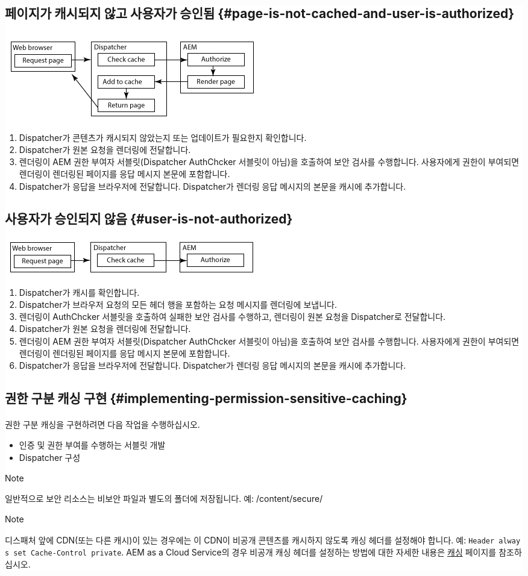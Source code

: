 ## 페이지가 캐시되지 않고 사용자가 승인됨 {#page-is-not-cached-and-user-is-authorized}

![](assets/chlimage_1-1.png)

1. Dispatcher가 콘텐츠가 캐시되지 않았는지 또는 업데이트가 필요한지 확인합니다.
1. Dispatcher가 원본 요청을 렌더링에 전달합니다.
1. 렌더링이 AEM 권한 부여자 서블릿(Dispatcher AuthChcker 서블릿이 아님)을 호출하여 보안 검사를 수행합니다. 사용자에게 권한이 부여되면 렌더링이 렌더링된 페이지를 응답 메시지 본문에 포함합니다.
1. Dispatcher가 응답을 브라우저에 전달합니다. Dispatcher가 렌더링 응답 메시지의 본문을 캐시에 추가합니다.

## 사용자가 승인되지 않음 {#user-is-not-authorized}

![](assets/chlimage_1-2.png)

1. Dispatcher가 캐시를 확인합니다.
1. Dispatcher가 브라우저 요청의 모든 헤더 행을 포함하는 요청 메시지를 렌더링에 보냅니다.
1. 렌더링이 AuthChcker 서블릿을 호출하여 실패한 보안 검사를 수행하고, 렌더링이 원본 요청을 Dispatcher로 전달합니다.
1. Dispatcher가 원본 요청을 렌더링에 전달합니다.
1. 렌더링이 AEM 권한 부여자 서블릿(Dispatcher AuthChcker 서블릿이 아님)을 호출하여 보안 검사를 수행합니다. 사용자에게 권한이 부여되면 렌더링이 렌더링된 페이지를 응답 메시지 본문에 포함합니다.
1. Dispatcher가 응답을 브라우저에 전달합니다. Dispatcher가 렌더링 응답 메시지의 본문을 캐시에 추가합니다.

## 권한 구분 캐싱 구현 {#implementing-permission-sensitive-caching}

권한 구분 캐싱을 구현하려면 다음 작업을 수행하십시오.

* 인증 및 권한 부여를 수행하는 서블릿 개발
* Dispatcher 구성

>[!NOTE]
>
>일반적으로 보안 리소스는 비보안 파일과 별도의 폴더에 저장됩니다. 예: /content/secure/

>[!NOTE]
>
>디스패처 앞에 CDN(또는 다른 캐시)이 있는 경우에는 이 CDN이 비공개 콘텐츠를 캐시하지 않도록 캐싱 헤더를 설정해야 합니다. 예: `Header always set Cache-Control private`.
>AEM as a Cloud Service의 경우 비공개 캐싱 헤더를 설정하는 방법에 대한 자세한 내용은 [캐싱](https://experienceleague.adobe.com/docs/experience-manager-cloud-service/content/implementing/content-delivery/caching.html) 페이지를 참조하십시오.

